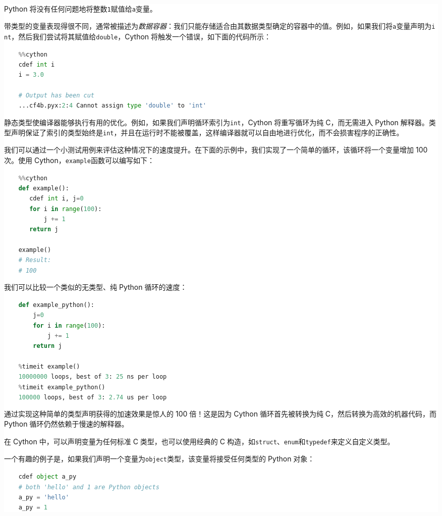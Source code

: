 Python 将没有任何问题地将整数`1`赋值给`a`变量。

带类型的变量表现得很不同，通常被描述为*数据容器*：我们只能存储适合由其数据类型确定的容器中的值。例如，如果我们将`a`变量声明为`int`，然后我们尝试将其赋值给`double`，Cython 将触发一个错误，如下面的代码所示：

```py
    %%cython 
    cdef int i 
    i = 3.0 

    # Output has been cut 
    ...cf4b.pyx:2:4 Cannot assign type 'double' to 'int' 

```

静态类型使编译器能够执行有用的优化。例如，如果我们声明循环索引为`int`，Cython 将重写循环为纯 C，而无需进入 Python 解释器。类型声明保证了索引的类型始终是`int`，并且在运行时不能被覆盖，这样编译器就可以自由地进行优化，而不会损害程序的正确性。

我们可以通过一个小测试用例来评估这种情况下的速度提升。在下面的示例中，我们实现了一个简单的循环，该循环将一个变量增加 100 次。使用 Cython，`example`函数可以编写如下：

```py
    %%cython 
    def example(): 
       cdef int i, j=0 
       for i in range(100):
           j += 1 
       return j 

    example() 
    # Result:
    # 100 

```

我们可以比较一个类似的无类型、纯 Python 循环的速度：

```py
    def example_python(): 
        j=0 
        for i in range(100):
            j += 1 
        return j 

    %timeit example() 
    10000000 loops, best of 3: 25 ns per loop 
    %timeit example_python() 
    100000 loops, best of 3: 2.74 us per loop 

```

通过实现这种简单的类型声明获得的加速效果是惊人的 100 倍！这是因为 Cython 循环首先被转换为纯 C，然后转换为高效的机器代码，而 Python 循环仍然依赖于慢速的解释器。

在 Cython 中，可以声明变量为任何标准 C 类型，也可以使用经典的 C 构造，如`struct`、`enum`和`typedef`来定义自定义类型。

一个有趣的例子是，如果我们声明一个变量为`object`类型，该变量将接受任何类型的 Python 对象：

```py
    cdef object a_py 
    # both 'hello' and 1 are Python objects 
    a_py = 'hello' 
    a_py = 1 

```
